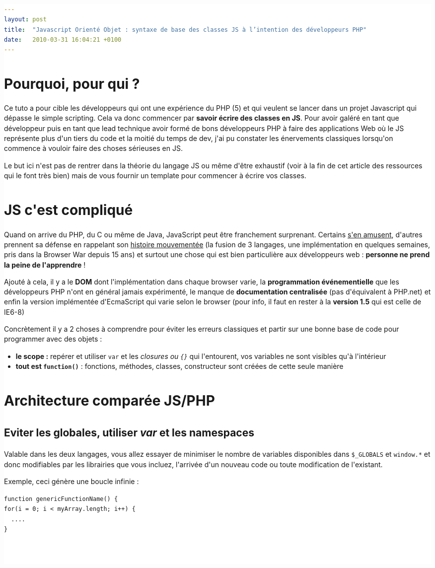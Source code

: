 ```yaml
---
layout: post
title:  "Javascript Orienté Objet : syntaxe de base des classes JS à l’intention des développeurs PHP"
date:   2010-03-31 16:04:21 +0100
---
```

<h1>Pourquoi, pour qui ?</h1>
Ce tuto a pour cible les développeurs qui ont une expérience du PHP (5) et qui veulent se lancer dans un projet Javascript qui dépasse le simple scripting. Cela va donc commencer par <strong>savoir écrire des classes en JS</strong>. Pour avoir galéré en tant que développeur puis en tant que lead technique avoir formé de bons développeurs PHP à faire des applications Web où le JS représente plus d'un tiers du code et la moitié du temps de dev, j'ai pu constater les énervements classiques lorsqu'on commence à vouloir faire des choses sérieuses en JS.

Le but ici n'est pas de rentrer dans la théorie du langage JS ou même d'être exhaustif (voir à la fin de cet article des ressources qui le font très bien) mais de vous fournir un template pour commencer à écrire vos classes.
<h1>JS c'est compliqué</h1>
Quand on arrive du PHP, du C ou même de Java, JavaScript peut être franchement surprenant. Certains <a href="http://wtfjs.com/">s'en amusent</a>, d'autres prennent sa défense en rappelant son <a href="http://www.yuiblog.com/blog/2010/02/03/video-crockonjs-1">histoire mouvementée</a> (la fusion de 3 langages, une implémentation en quelques semaines, pris dans la Browser War depuis 15 ans) et surtout une chose qui est bien particulière aux développeurs web : <strong>personne ne prend la peine de l'apprendre</strong> !

Ajouté à cela, il y a le <strong>DOM</strong> dont l'implémentation dans chaque browser varie, la <strong>programmation événementielle</strong> que les développeurs PHP n'ont en général jamais expérimenté, le manque de <strong>documentation centralisée</strong> (pas d'équivalent à PHP.net) et enfin la version implémentée d'EcmaScript qui varie selon le browser (pour info, il faut en rester à la <strong>version 1.5</strong> qui est celle de IE6-8)

Concrètement il y a 2 choses à comprendre pour éviter les erreurs classiques et partir sur une bonne base de code pour programmer avec des objets :
<ul>
  <li><strong>le scope :</strong> repérer et utiliser <code>var</code> et les <em>closures ou <code>{}</code></em> qui l'entourent, vos variables ne sont visibles qu'à l'intérieur</li>
  <li><strong>tout est </strong><code><strong>function()</strong></code> : fonctions, méthodes, classes, constructeur sont créées de cette seule manière</li>
</ul>
<h1>Architecture comparée JS/PHP</h1>
<h2>Eviter les globales, utiliser <em>var</em> et les namespaces</h2>
Valable dans les deux langages, vous allez essayer de minimiser le nombre de variables disponibles dans <code>$_GLOBALS</code> et <code>window.*</code> et donc modifiables par les librairies que vous incluez, l'arrivée d'un nouveau code ou toute modification de l'existant.

Exemple, ceci génère une boucle infinie :
<pre><code>function genericFunctionName() {
for(i = 0; i &lt; myArray.length; i++) {
  ....
}
